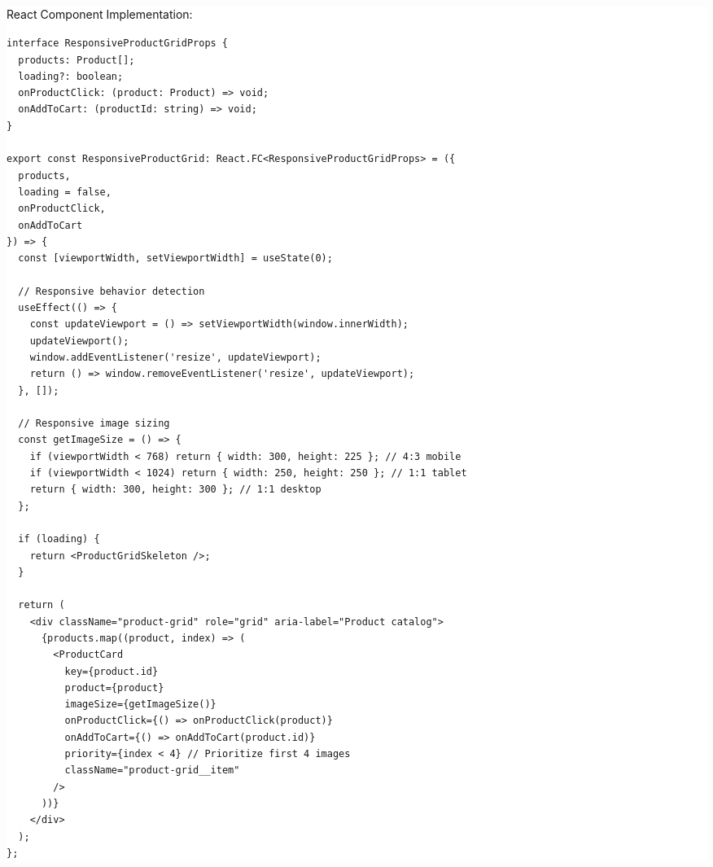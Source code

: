 React Component Implementation:
```tsx
interface ResponsiveProductGridProps {
  products: Product[];
  loading?: boolean;
  onProductClick: (product: Product) => void;
  onAddToCart: (productId: string) => void;
}

export const ResponsiveProductGrid: React.FC<ResponsiveProductGridProps> = ({
  products,
  loading = false,
  onProductClick,
  onAddToCart
}) => {
  const [viewportWidth, setViewportWidth] = useState(0);
  
  // Responsive behavior detection
  useEffect(() => {
    const updateViewport = () => setViewportWidth(window.innerWidth);
    updateViewport();
    window.addEventListener('resize', updateViewport);
    return () => window.removeEventListener('resize', updateViewport);
  }, []);

  // Responsive image sizing
  const getImageSize = () => {
    if (viewportWidth < 768) return { width: 300, height: 225 }; // 4:3 mobile
    if (viewportWidth < 1024) return { width: 250, height: 250 }; // 1:1 tablet
    return { width: 300, height: 300 }; // 1:1 desktop
  };

  if (loading) {
    return <ProductGridSkeleton />;
  }

  return (
    <div className="product-grid" role="grid" aria-label="Product catalog">
      {products.map((product, index) => (
        <ProductCard
          key={product.id}
          product={product}
          imageSize={getImageSize()}
          onProductClick={() => onProductClick(product)}
          onAddToCart={() => onAddToCart(product.id)}
          priority={index < 4} // Prioritize first 4 images
          className="product-grid__item"
        />
      ))}
    </div>
  );
};
```
